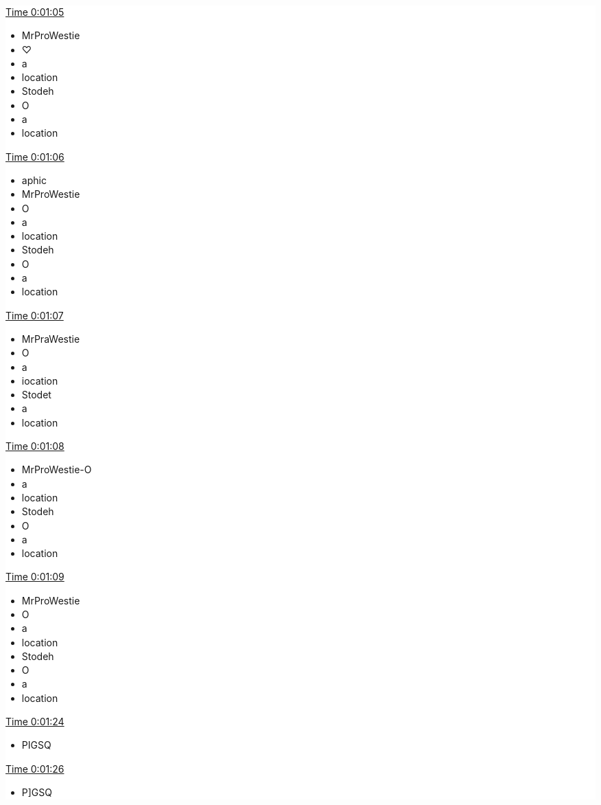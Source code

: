  [Time 0:01:05](https://youtu.be/JcRzbVOGN84?t=60) 
- MrProWestie 
- ♡ 
- a 
- location 
- Stodeh 
- O 
- a 
- location 

 [Time 0:01:06](https://youtu.be/JcRzbVOGN84?t=61) 
- aphic 
- MrProWestie 
- O 
- a 
- location 
- Stodeh 
- O 
- a 
- location 

 [Time 0:01:07](https://youtu.be/JcRzbVOGN84?t=62) 
- MrPraWestie 
- O 
- a 
- iocation 
- Stodet 
- a 
- location 

 [Time 0:01:08](https://youtu.be/JcRzbVOGN84?t=63) 
- MrProWestie-O 
- a 
- location 
- Stodeh 
- O 
- a 
- location 

 [Time 0:01:09](https://youtu.be/JcRzbVOGN84?t=64) 
- MrProWestie 
- O 
- a 
- location 
- Stodeh 
- O 
- a 
- location 

 [Time 0:01:24](https://youtu.be/JcRzbVOGN84?t=79) 
- PIGSQ 

 [Time 0:01:26](https://youtu.be/JcRzbVOGN84?t=81) 
- P]GSQ 
